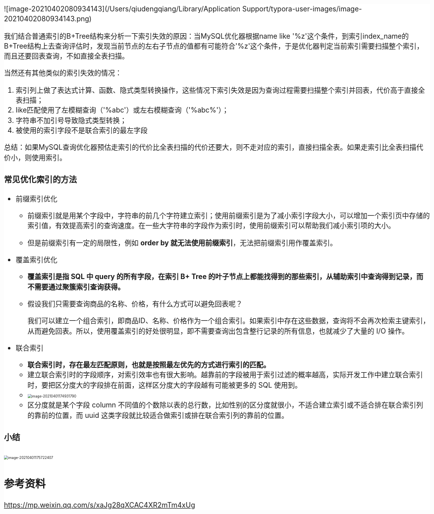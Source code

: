 ![image-20210402080934143](/Users/qiudengqiang/Library/Application Support/typora-user-images/image-20210402080934143.png)

我们结合普通索引的B+Tree结构来分析一下索引失效的原因：当MySQL优化器根据name like '%z'这个条件，到索引index_name的B+Tree结构上去查询评估时，发现当前节点的左右子节点的值都有可能符合'%z'这个条件，于是优化器判定当前索引需要扫描整个索引，而且还要回表查询，不如直接全表扫描。

当然还有其他类似的索引失效的情况：

1. 索引列上做了表达式计算、函数、隐式类型转换操作，这些情况下索引失效是因为查询过程需要扫描整个索引并回表，代价高于直接全表扫描；
2. like匹配使用了左模糊查询（'%abc'）或左右模糊查询（'%abc%'）；
3. 字符串不加引号导致隐式类型转换；
4. 被使用的索引字段不是联合索引的最左字段

总结：如果MySQL查询优化器预估走索引的代价比全表扫描的代价还要大，则不走对应的索引，直接扫描全表。如果走索引比全表扫描代价小，则使用索引。

### 常见优化索引的方法

- 前缀索引优化

  - 前缀索引就是用某个字段中，字符串的前几个字符建立索引；使用前缀索引是为了减小索引字段大小，可以增加一个索引页中存储的索引值，有效提高索引的查询速度。在一些大字符串的字段作为索引时，使用前缀索引可以帮助我们减小索引项的大小。

  - 但是前缀索引有一定的局限性，例如 **order by 就无法使用前缀索引**，无法把前缀索引用作覆盖索引。

- 覆盖索引优化

  - **覆盖索引是指 SQL 中 query 的所有字段，在索引 B+ Tree 的叶子节点上都能找得到的那些索引，从辅助索引中查询得到记录，而不需要通过聚簇索引查询获得。**

  - 假设我们只需要查询商品的名称、价格，有什么方式可以避免回表呢？

    我们可以建立一个组合索引，即商品ID、名称、价格作为一个组合索引。如果索引中存在这些数据，查询将不会再次检索主键索引，从而避免回表。所以，使用覆盖索引的好处很明显，即不需要查询出包含整行记录的所有信息，也就减少了大量的 I/O 操作。

- 联合索引

  - **联合索引时，存在最左匹配原则，也就是按照最左优先的方式进行索引的匹配。**
  - 建立联合索引时的字段顺序，对索引效率也有很大影响。越靠前的字段被用于索引过滤的概率越高，实际开发工作中建立联合索引时，要把区分度大的字段排在前面，这样区分度大的字段越有可能被更多的 SQL 使用到。
  - <img src="/Users/qiudengqiang/Library/Application Support/typora-user-images/image-20210401174931790.png" alt="image-20210401174931790" style="zoom:50%;" />
  - 区分度就是某个字段 column 不同值的个数除以表的总行数，比如性别的区分度就很小，不适合建立索引或不适合排在联合索引列的靠前的位置，而 uuid 这类字段就比较适合做索引或排在联合索引列的靠前的位置。



### 小结



<img src="/Users/qiudengqiang/Library/Application Support/typora-user-images/image-20210401175722407.png" alt="image-20210401175722407" style="zoom:50%;" />

## 参考资料

https://mp.weixin.qq.com/s/xaJg28qXCAC4XR2mTm4xUg